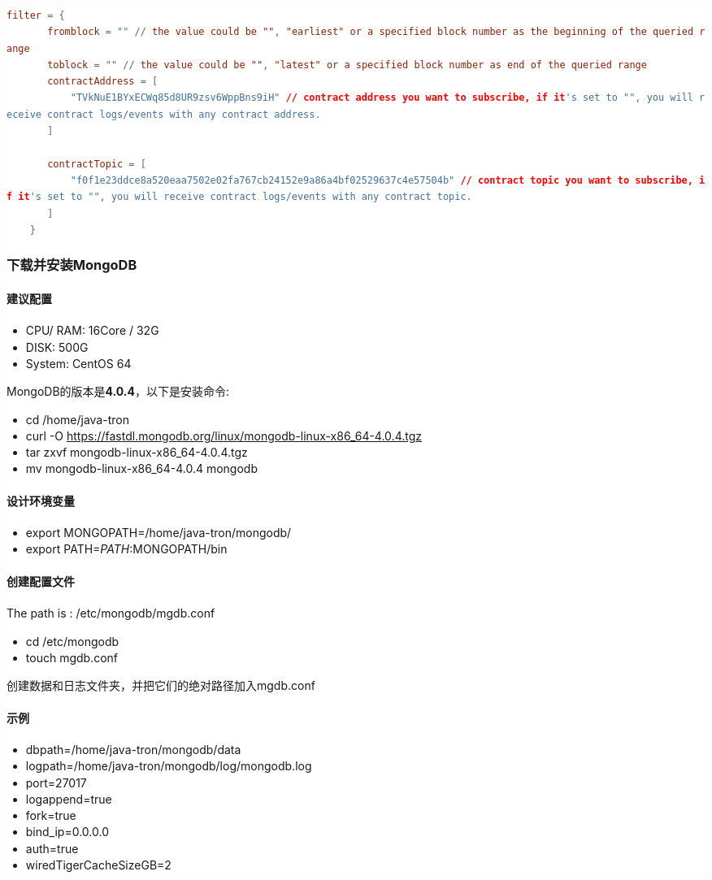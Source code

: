 ```conf
filter = {
       fromblock = "" // the value could be "", "earliest" or a specified block number as the beginning of the queried range
       toblock = "" // the value could be "", "latest" or a specified block number as end of the queried range
       contractAddress = [
           "TVkNuE1BYxECWq85d8UR9zsv6WppBns9iH" // contract address you want to subscribe, if it's set to "", you will receive contract logs/events with any contract address.
       ]

       contractTopic = [
           "f0f1e23ddce8a520eaa7502e02fa767cb24152e9a86a4bf02529637c4e57504b" // contract topic you want to subscribe, if it's set to "", you will receive contract logs/events with any contract topic.
       ]
    }
```

### 下载并安装MongoDB

#### 建议配置

* CPU/ RAM: 16Core / 32G
* DISK: 500G
* System: CentOS 64

MongoDB的版本是**4.0.4**，以下是安装命令:

* cd /home/java-tron
* curl -O https://fastdl.mongodb.org/linux/mongodb-linux-x86_64-4.0.4.tgz
* tar zxvf mongodb-linux-x86_64-4.0.4.tgz
* mv mongodb-linux-x86_64-4.0.4 mongodb

#### 设计环境变量

* export MONGOPATH=/home/java-tron/mongodb/
* export PATH=$PATH:$MONGOPATH/bin

#### 创建配置文件

The path is : /etc/mongodb/mgdb.conf

* cd /etc/mongodb
* touch mgdb.conf

创建数据和日志文件夹，并把它们的绝对路径加入mgdb.conf

#### 示例

* dbpath=/home/java-tron/mongodb/data
* logpath=/home/java-tron/mongodb/log/mongodb.log
* port=27017
* logappend=true
* fork=true
* bind_ip=0.0.0.0
* auth=true
* wiredTigerCacheSizeGB=2
